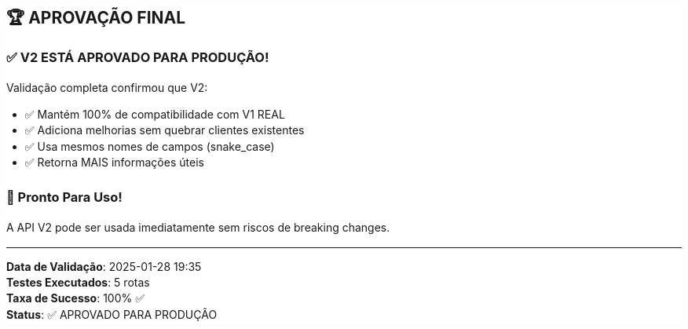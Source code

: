 ## 🏆 APROVAÇÃO FINAL

### ✅ V2 ESTÁ APROVADO PARA PRODUÇÃO!

Validação completa confirmou que V2:
- ✅ Mantém 100% de compatibilidade com V1 REAL
- ✅ Adiciona melhorias sem quebrar clientes existentes
- ✅ Usa mesmos nomes de campos (snake_case)
- ✅ Retorna MAIS informações úteis

### 🚀 Pronto Para Uso!

A API V2 pode ser usada imediatamente sem riscos de breaking changes.

---

**Data de Validação**: 2025-01-28 19:35  
**Testes Executados**: 5 rotas  
**Taxa de Sucesso**: 100% ✅  
**Status**: ✅ APROVADO PARA PRODUÇÃO


